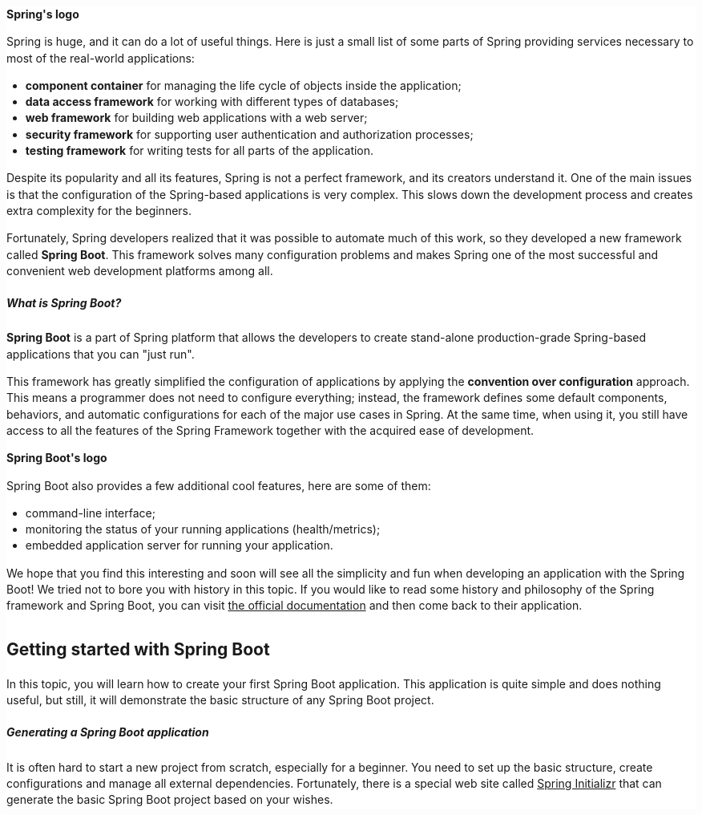 **Spring's logo**

Spring is huge, and it can do a lot of useful things. Here is just a small list of some parts of Spring providing services necessary to most of the real-world applications:

- **component container** for managing the life cycle of objects inside the application;
- **data access framework** for working with different types of databases;
- **web framework** for building web applications with a web server;
- **security framework** for supporting user authentication and authorization processes;
- **testing framework** for writing tests for all parts of the application.

Despite its popularity and all its features, Spring is not a perfect framework, and its creators understand it. One of the main issues is that the configuration of the Spring-based applications is very complex. This slows down the development process and creates extra complexity for the beginners.

Fortunately, Spring developers realized that it was possible to automate much of this work, so they developed a new framework called **Spring Boot**. This framework solves many configuration problems and makes Spring one of the most successful and convenient web development platforms among all.

##### What is Spring Boot?

**Spring Boot** is a part of Spring platform that allows the developers to create stand-alone production-grade Spring-based applications that you can "just run".

This framework has greatly simplified the configuration of applications by applying the **convention over configuration** approach. This means a programmer does not need to configure everything; instead, the framework defines some default components, behaviors, and automatic configurations for each of the major use cases in Spring. At the same time, when using it, you still have access to all the features of the Spring Framework together with the acquired ease of development.

**Spring Boot's logo**

Spring Boot also provides a few additional cool features, here are some of them:

- command-line interface;
- monitoring the status of your running applications (health/metrics);
- embedded application server for running your application.

We hope that you find this interesting and soon will see all the simplicity and fun when developing an application with the Spring Boot! We tried not to bore you with history in this topic. If you would like to read some history and philosophy of the Spring framework and Spring Boot, you can visit [the official documentation](https://docs.spring.io/spring/docs/current/spring-framework-reference/overview.html) and then come back to their application.

## Getting started with Spring Boot

In this topic, you will learn how to create your first Spring Boot application. This application is quite simple and does nothing useful, but still, it will demonstrate the basic structure of any Spring Boot project.

##### Generating a Spring Boot application

It is often hard to start a new project from scratch, especially for a beginner. You need to set up the basic structure, create configurations and manage all external dependencies. Fortunately, there is a special web site called [Spring Initializr](https://start.spring.io/) that can generate the basic Spring Boot project based on your wishes.
